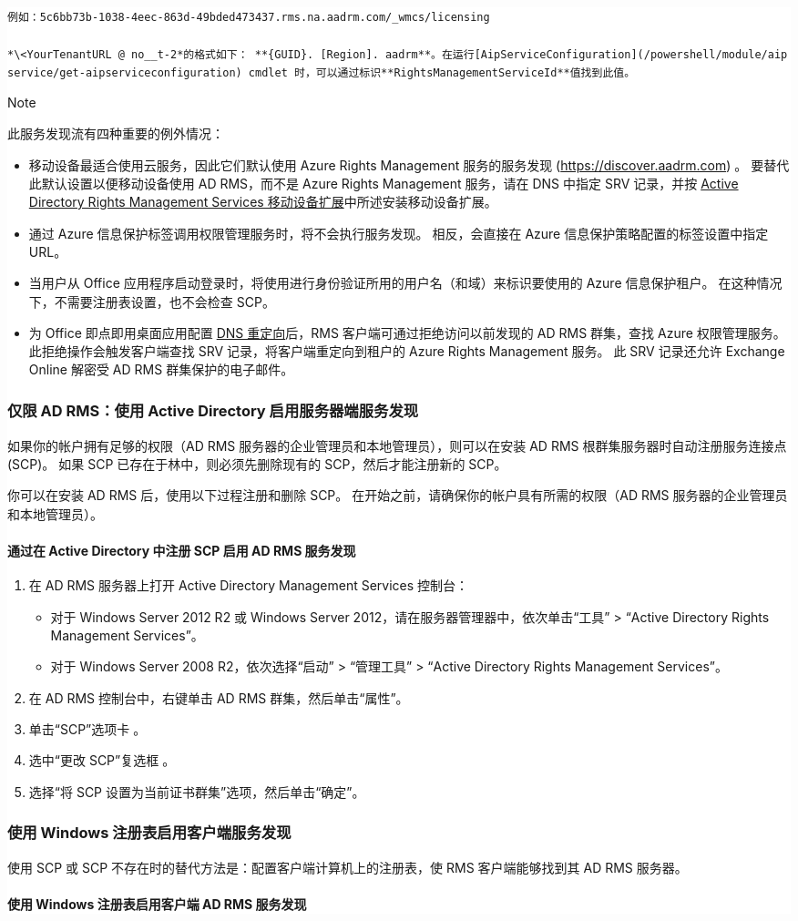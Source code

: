     例如：5c6bb73b-1038-4eec-863d-49bded473437.rms.na.aadrm.com/_wmcs/licensing

    *\<YourTenantURL @ no__t-2*的格式如下： **{GUID}. [Region]. aadrm**。在运行[AipServiceConfiguration](/powershell/module/aipservice/get-aipserviceconfiguration) cmdlet 时，可以通过标识**RightsManagementServiceId**值找到此值。

> [!NOTE]
> 此服务发现流有四种重要的例外情况：
> 
> - 移动设备最适合使用云服务，因此它们默认使用 Azure Rights Management 服务的服务发现 (https://discover.aadrm.com) 。 要替代此默认设置以便移动设备使用 AD RMS，而不是 Azure Rights Management 服务，请在 DNS 中指定 SRV 记录，并按 [Active Directory Rights Management Services 移动设备扩展](https://technet.microsoft.com/library/dn673574\(v=ws.11\).aspx)中所述安装移动设备扩展。 
>
> - 通过 Azure 信息保护标签调用权限管理服务时，将不会执行服务发现。 相反，会直接在 Azure 信息保护策略配置的标签设置中指定 URL。 
>  
> - 当用户从 Office 应用程序启动登录时，将使用进行身份验证所用的用户名（和域）来标识要使用的 Azure 信息保护租户。 在这种情况下，不需要注册表设置，也不会检查 SCP。
> 
> - 为 Office 即点即用桌面应用配置 [DNS 重定向](../migrate-from-ad-rms-phase3.md#client-reconfiguration-by-using-dns-redirection)后，RMS 客户端可通过拒绝访问以前发现的 AD RMS 群集，查找 Azure 权限管理服务。 此拒绝操作会触发客户端查找 SRV 记录，将客户端重定向到租户的 Azure Rights Management 服务。 此 SRV 记录还允许 Exchange Online 解密受 AD RMS 群集保护的电子邮件。 

### <a name="ad-rms-only-enabling-server-side-service-discovery-by-using-active-directory"></a>仅限 AD RMS：使用 Active Directory 启用服务器端服务发现
如果你的帐户拥有足够的权限（AD RMS 服务器的企业管理员和本地管理员），则可以在安装 AD RMS 根群集服务器时自动注册服务连接点 (SCP)。 如果 SCP 已存在于林中，则必须先删除现有的 SCP，然后才能注册新的 SCP。

你可以在安装 AD RMS 后，使用以下过程注册和删除 SCP。 在开始之前，请确保你的帐户具有所需的权限（AD RMS 服务器的企业管理员和本地管理员）。

#### <a name="to-enable-ad-rms-service-discovery-by-registering-an-scp-in-active-directory"></a>通过在 Active Directory 中注册 SCP 启用 AD RMS 服务发现

1.  在 AD RMS 服务器上打开 Active Directory Management Services 控制台：

    - 对于 Windows Server 2012 R2 或 Windows Server 2012，请在服务器管理器中，依次单击“工具” > “Active Directory Rights Management Services”。

    - 对于 Windows Server 2008 R2，依次选择“启动” > “管理工具” > “Active Directory Rights Management Services”。

2.  在 AD RMS 控制台中，右键单击 AD RMS 群集，然后单击“属性”。

3.  单击“SCP”选项卡 。

4.  选中“更改 SCP”复选框 。

5.  选择“将 SCP 设置为当前证书群集”选项，然后单击“确定”。

### <a name="enabling-client-side-service-discovery-by-using-the-windows-registry"></a>使用 Windows 注册表启用客户端服务发现
使用 SCP 或 SCP 不存在时的替代方法是：配置客户端计算机上的注册表，使 RMS 客户端能够找到其 AD RMS 服务器。

#### <a name="to-enable-client-side-ad-rms-service-discovery-by-using-the-windows-registry"></a>使用 Windows 注册表启用客户端 AD RMS 服务发现
